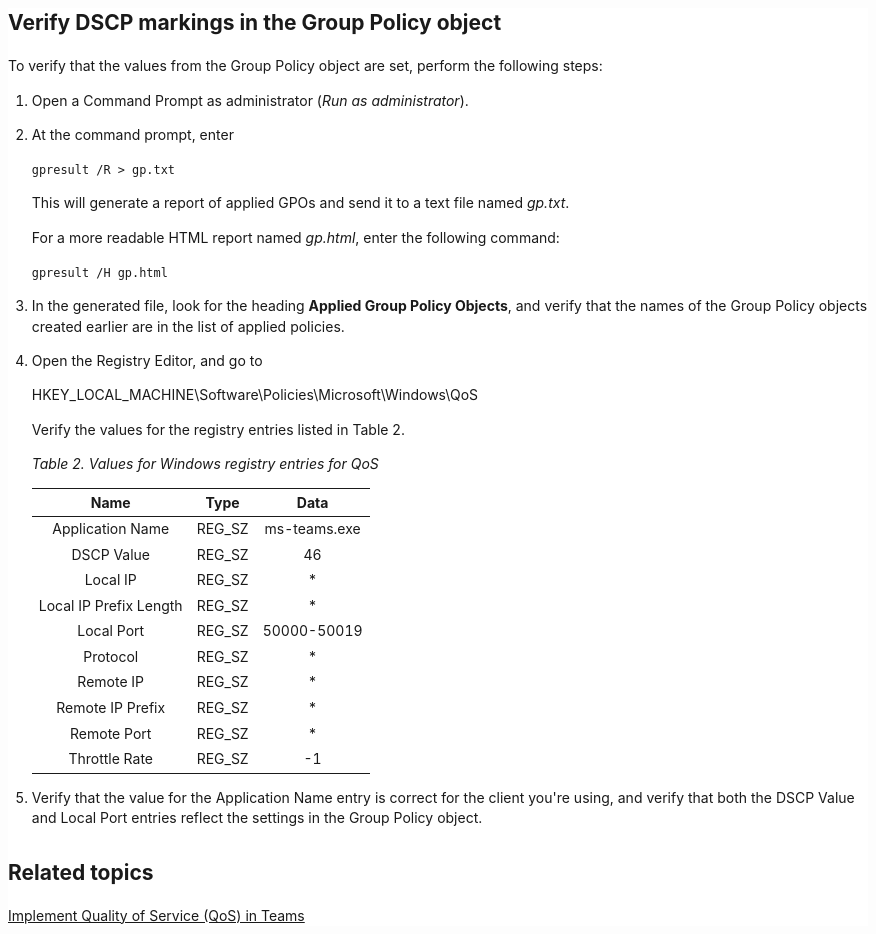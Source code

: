 ## Verify DSCP markings in the Group Policy object

To verify that the values from the Group Policy object are set, perform the following steps:

1. Open a Command Prompt as administrator (*Run as administrator*).

2. At the command prompt, enter

   ```console
   gpresult /R > gp.txt
   ```

   This will generate a report of applied GPOs and send it to a text file named *gp.txt*.

   For a more readable HTML report named *gp.html*, enter the following command:

   ```console
   gpresult /H gp.html
   ```

3. In the generated file, look for the heading **Applied Group Policy Objects**, and verify that the names of the Group Policy objects created earlier are in the list of applied policies.

4. Open the Registry Editor, and go to

   HKEY\_LOCAL\_MACHINE\\Software\\Policies\\Microsoft\\Windows\\QoS

   Verify the values for the registry entries listed in Table 2.

   *Table 2. Values for Windows registry entries for QoS*

   |          Name          |  Type  |    Data     |
   |         :---:          | :---:  |    :---:    |
   |    Application Name    | REG_SZ |  ms-teams.exe  |
   |       DSCP Value       | REG_SZ |     46      |
   |        Local IP        | REG_SZ |     \*      |
   | Local IP Prefix Length | REG_SZ |     \*      |
   |       Local Port       | REG_SZ | 50000-50019 |
   |        Protocol        | REG_SZ |     \*      |
   |       Remote IP        | REG_SZ |     \*      |
   |    Remote IP Prefix    | REG_SZ |     \*      |
   |      Remote Port       | REG_SZ |     \*      |
   |     Throttle Rate      | REG_SZ |     -1      |

5. Verify that the value for the Application Name entry is correct for the client you're using, and verify that both the DSCP Value and Local Port entries reflect the settings in the Group Policy object.


## Related topics

[Implement Quality of Service (QoS) in Teams](QoS-in-Teams.md)
